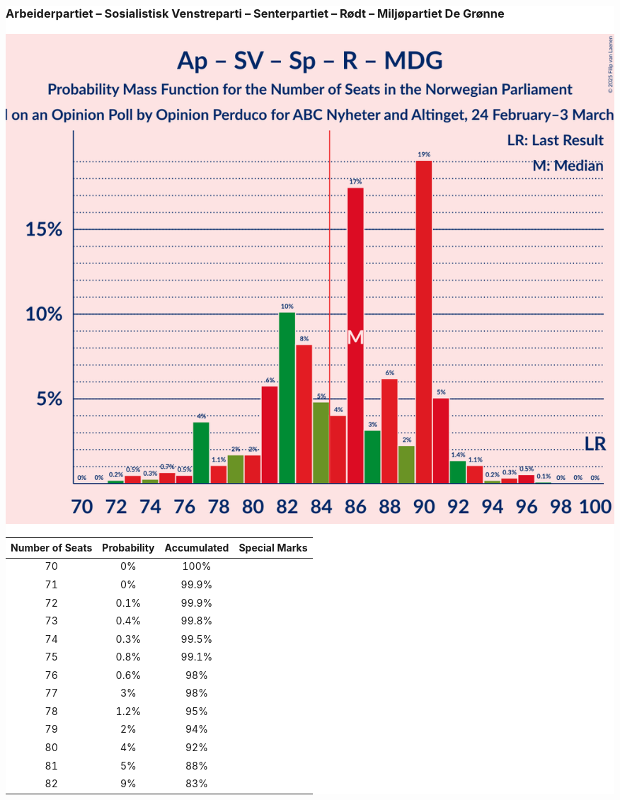 ### Arbeiderpartiet – Sosialistisk Venstreparti – Senterpartiet – Rødt – Miljøpartiet De Grønne

![Graph with seats probability mass function not yet produced](2025-03-03-OpinionPerduco-coalitions-seats-pmf-ap–sv–sp–r–mdg.png "Seats Probability Mass Function")

| Number of Seats | Probability | Accumulated | Special Marks |
|:---------------:|:-----------:|:-----------:|:-------------:|
| 70 | 0% | 100% |  |
| 71 | 0% | 99.9% |  |
| 72 | 0.1% | 99.9% |  |
| 73 | 0.4% | 99.8% |  |
| 74 | 0.3% | 99.5% |  |
| 75 | 0.8% | 99.1% |  |
| 76 | 0.6% | 98% |  |
| 77 | 3% | 98% |  |
| 78 | 1.2% | 95% |  |
| 79 | 2% | 94% |  |
| 80 | 4% | 92% |  |
| 81 | 5% | 88% |  |
| 82 | 9% | 83% |  |